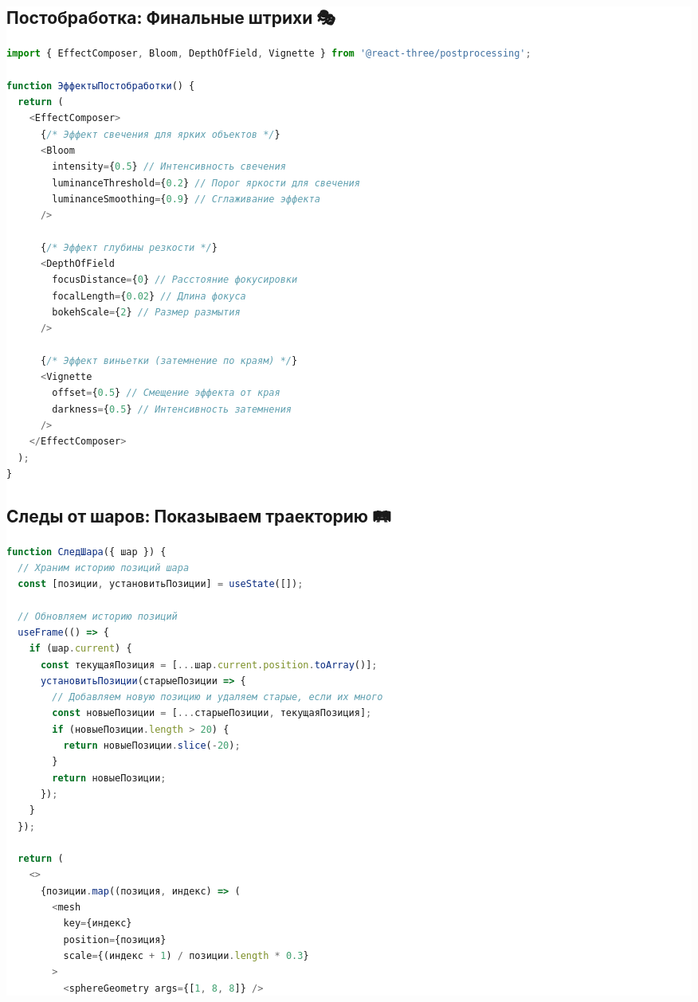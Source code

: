 ## Постобработка: Финальные штрихи 🎭

```javascript
import { EffectComposer, Bloom, DepthOfField, Vignette } from '@react-three/postprocessing';

function ЭффектыПостобработки() {
  return (
    <EffectComposer>
      {/* Эффект свечения для ярких объектов */}
      <Bloom 
        intensity={0.5} // Интенсивность свечения
        luminanceThreshold={0.2} // Порог яркости для свечения
        luminanceSmoothing={0.9} // Сглаживание эффекта
      />
      
      {/* Эффект глубины резкости */}
      <DepthOfField 
        focusDistance={0} // Расстояние фокусировки
        focalLength={0.02} // Длина фокуса
        bokehScale={2} // Размер размытия
      />
      
      {/* Эффект виньетки (затемнение по краям) */}
      <Vignette 
        offset={0.5} // Смещение эффекта от края
        darkness={0.5} // Интенсивность затемнения
      />
    </EffectComposer>
  );
}
```

## Следы от шаров: Показываем траекторию 🛤️

```javascript
function СледШара({ шар }) {
  // Храним историю позиций шара
  const [позиции, установитьПозиции] = useState([]);
  
  // Обновляем историю позиций
  useFrame(() => {
    if (шар.current) {
      const текущаяПозиция = [...шар.current.position.toArray()];
      установитьПозиции(старыеПозиции => {
        // Добавляем новую позицию и удаляем старые, если их много
        const новыеПозиции = [...старыеПозиции, текущаяПозиция];
        if (новыеПозиции.length > 20) {
          return новыеПозиции.slice(-20);
        }
        return новыеПозиции;
      });
    }
  });
  
  return (
    <>
      {позиции.map((позиция, индекс) => (
        <mesh 
          key={индекс} 
          position={позиция} 
          scale={(индекс + 1) / позиции.length * 0.3}
        >
          <sphereGeometry args={[1, 8, 8]} />
```